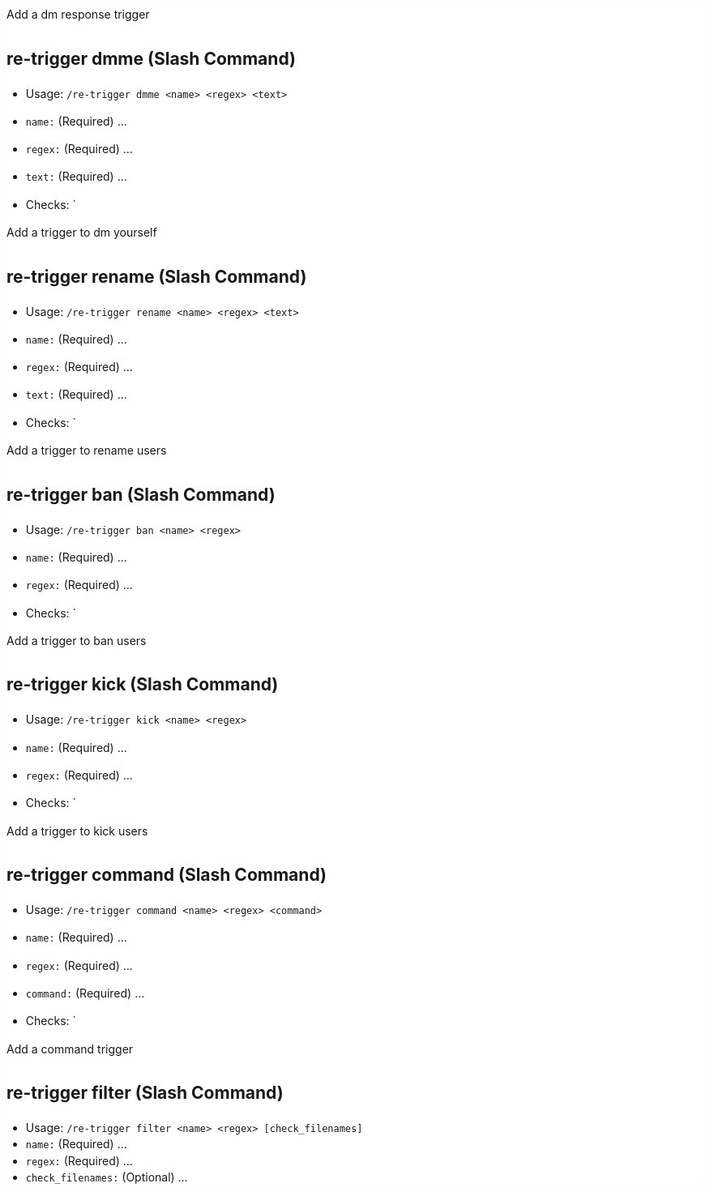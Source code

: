 Add a dm response trigger

## re-trigger dmme (Slash Command)
 - Usage: `/re-trigger dmme <name> <regex> <text> `
 - `name:` (Required) …
 - `regex:` (Required) …
 - `text:` (Required) …

 - Checks: `

Add a trigger to dm yourself

## re-trigger rename (Slash Command)
 - Usage: `/re-trigger rename <name> <regex> <text> `
 - `name:` (Required) …
 - `regex:` (Required) …
 - `text:` (Required) …

 - Checks: `

Add a trigger to rename users

## re-trigger ban (Slash Command)
 - Usage: `/re-trigger ban <name> <regex> `
 - `name:` (Required) …
 - `regex:` (Required) …

 - Checks: `

Add a trigger to ban users

## re-trigger kick (Slash Command)
 - Usage: `/re-trigger kick <name> <regex> `
 - `name:` (Required) …
 - `regex:` (Required) …

 - Checks: `

Add a trigger to kick users

## re-trigger command (Slash Command)
 - Usage: `/re-trigger command <name> <regex> <command> `
 - `name:` (Required) …
 - `regex:` (Required) …
 - `command:` (Required) …

 - Checks: `

Add a command trigger

## re-trigger filter (Slash Command)
 - Usage: `/re-trigger filter <name> <regex> [check_filenames] `
 - `name:` (Required) …
 - `regex:` (Required) …
 - `check_filenames:` (Optional) …
